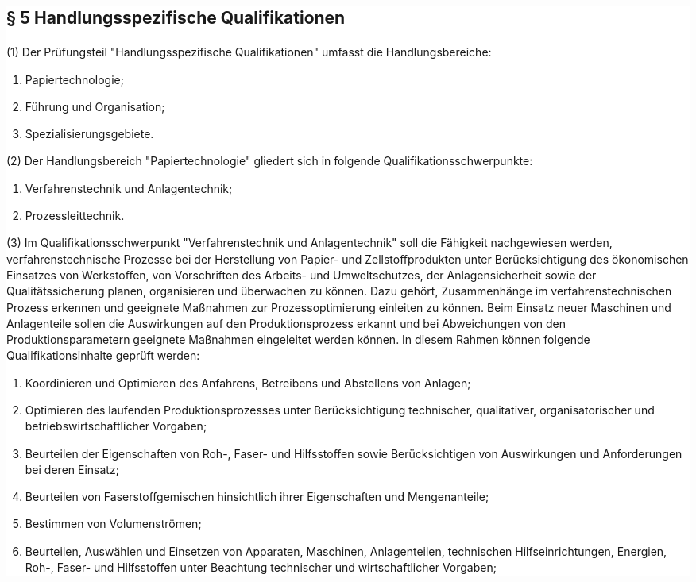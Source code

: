 
## § 5 Handlungsspezifische Qualifikationen

(1) Der Prüfungsteil "Handlungsspezifische Qualifikationen" umfasst
die Handlungsbereiche:

1.  Papiertechnologie;


2.  Führung und Organisation;


3.  Spezialisierungsgebiete.




(2) Der Handlungsbereich "Papiertechnologie" gliedert sich in folgende
Qualifikationsschwerpunkte:

1.  Verfahrenstechnik und Anlagentechnik;


2.  Prozessleittechnik.




(3) Im Qualifikationsschwerpunkt "Verfahrenstechnik und
Anlagentechnik" soll die Fähigkeit nachgewiesen werden,
verfahrenstechnische Prozesse bei der Herstellung von Papier- und
Zellstoffprodukten unter Berücksichtigung des ökonomischen Einsatzes
von Werkstoffen, von Vorschriften des Arbeits- und Umweltschutzes, der
Anlagensicherheit sowie der Qualitätssicherung planen, organisieren
und überwachen zu können. Dazu gehört, Zusammenhänge im
verfahrenstechnischen Prozess erkennen und geeignete Maßnahmen zur
Prozessoptimierung einleiten zu können. Beim Einsatz neuer Maschinen
und Anlagenteile sollen die Auswirkungen auf den Produktionsprozess
erkannt und bei Abweichungen von den Produktionsparametern geeignete
Maßnahmen eingeleitet werden können. In diesem Rahmen können folgende
Qualifikationsinhalte geprüft werden:

1.  Koordinieren und Optimieren des Anfahrens, Betreibens und Abstellens
    von Anlagen;


2.  Optimieren des laufenden Produktionsprozesses unter Berücksichtigung
    technischer, qualitativer, organisatorischer und
    betriebswirtschaftlicher Vorgaben;


3.  Beurteilen der Eigenschaften von Roh-, Faser- und Hilfsstoffen sowie
    Berücksichtigen von Auswirkungen und Anforderungen bei deren Einsatz;


4.  Beurteilen von Faserstoffgemischen hinsichtlich ihrer Eigenschaften
    und Mengenanteile;


5.  Bestimmen von Volumenströmen;


6.  Beurteilen, Auswählen und Einsetzen von Apparaten, Maschinen,
    Anlagenteilen, technischen Hilfseinrichtungen, Energien, Roh-, Faser-
    und Hilfsstoffen unter Beachtung technischer und wirtschaftlicher
    Vorgaben;
